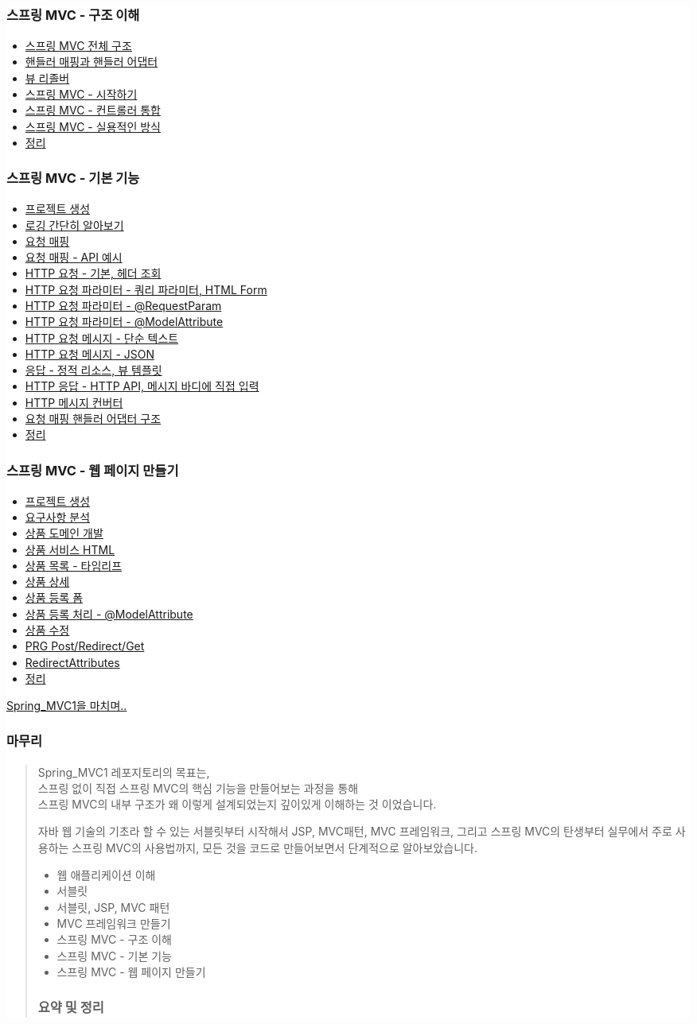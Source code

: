 ### 스프링 MVC - 구조 이해
- [스프링 MVC 전체 구조](https://mgyo.tistory.com/575)
- [핸들러 매핑과 핸들러 어댑터](https://mgyo.tistory.com/576)
- [뷰 리졸버](https://mgyo.tistory.com/577)
- [스프링 MVC - 시작하기](https://mgyo.tistory.com/578)
- [스프링 MVC - 컨트롤러 통합](https://mgyo.tistory.com/579)
- [스프링 MVC - 실용적인 방식](https://mgyo.tistory.com/580)
- [정리](https://mgyo.tistory.com/581)

### 스프링 MVC - 기본 기능
- [프로젝트 생성](https://mgyo.tistory.com/582)
- [로깅 간단히 알아보기](https://mgyo.tistory.com/583)
- [요청 매핑](https://mgyo.tistory.com/584)
- [요청 매핑 - API 예시](https://mgyo.tistory.com/585)
- [HTTP 요청 - 기본, 헤더 조회](https://mgyo.tistory.com/586)
- [HTTP 요청 파라미터 - 쿼리 파라미터, HTML Form](https://mgyo.tistory.com/587)
- [HTTP 요청 파라미터 - @RequestParam](https://mgyo.tistory.com/588)
- [HTTP 요청 파라미터 - @ModelAttribute](https://mgyo.tistory.com/589)
- [HTTP 요청 메시지 - 단순 텍스트](https://mgyo.tistory.com/590)
- [HTTP 요청 메시지 - JSON](https://mgyo.tistory.com/591)
- [응답 - 정적 리소스, 뷰 템플릿](https://mgyo.tistory.com/592)
- [HTTP 응답 - HTTP API, 메시지 바디에 직접 입력](https://mgyo.tistory.com/593)
- [HTTP 메시지 컨버터](https://mgyo.tistory.com/594)
- [요청 매핑 핸들러 어댑터 구조](https://mgyo.tistory.com/595)
- [정리](https://mgyo.tistory.com/596)

### 스프링 MVC - 웹 페이지 만들기
- [프로젝트 생성](https://mgyo.tistory.com/597)
- [요구사항 분석](https://mgyo.tistory.com/598)
- [상품 도메인 개발](https://mgyo.tistory.com/599)
- [상품 서비스 HTML](https://mgyo.tistory.com/600)
- [상품 목록 - 타임리프](https://mgyo.tistory.com/601)
- [상품 상세](https://mgyo.tistory.com/604)
- [상품 등록 폼](https://mgyo.tistory.com/605)
- [상품 등록 처리 - @ModelAttribute](https://mgyo.tistory.com/606)
- [상품 수정](https://mgyo.tistory.com/609)
- [PRG Post/Redirect/Get](https://mgyo.tistory.com/610)
- [RedirectAttributes](https://mgyo.tistory.com/611)
- [정리](https://mgyo.tistory.com/612)


[Spring_MVC1을 마치며..](#마무리)

### 마무리
> Spring_MVC1 레포지토리의 목표는,    
> 스프링 없이 직접 스프링 MVC의 핵심 기능을 만들어보는 과정을 통해   
> 스프링 MVC의 내부 구조가 왜 이렇게 설계되었는지 깊이있게 이해하는 것 이었습니다.
>
> 자바 웹 기술의 기초라 할 수 있는 서블릿부터 시작해서 JSP, MVC패턴, MVC 프레임워크,
> 그리고 스프링 MVC의 탄생부터 실무에서 주로 사용하는 스프링 MVC의 사용법까지,
> 모든 것을 코드로 만들어보면서 단계적으로 알아보았습니다.
>
> 
>
> - 웹 애플리케이션 이해
> - 서블릿
> - 서블릿, JSP, MVC 패턴
> - MVC 프레임워크 만들기
> - 스프링 MVC - 구조 이해
> - 스프링 MVC - 기본 기능
> - 스프링 MVC - 웹 페이지 만들기
>
> ### 요약 및 정리   